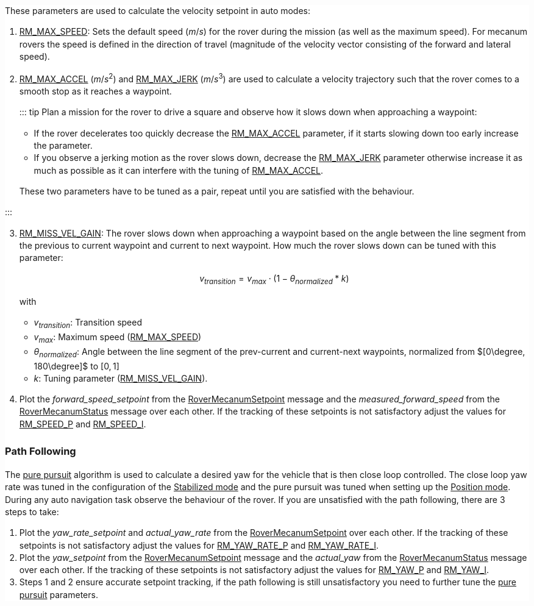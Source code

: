 These parameters are used to calculate the velocity setpoint in auto modes:

1. [RM_MAX_SPEED](#RM_MAX_SPEED): Sets the default speed ($m/s$) for the rover during the mission (as well as the maximum speed).
   For mecanum rovers the speed is defined in the direction of travel (magnitude of the velocity vector consisting of the forward and lateral speed).

2. [RM_MAX_ACCEL](#RM_MAX_ACCEL) ($m/s^2$) and [RM_MAX_JERK](#RM_MAX_JERK) ($m/s^3$) are used to calculate a velocity trajectory such that the rover comes to a smooth stop as it reaches a waypoint.

   ::: tip
   Plan a mission for the rover to drive a square and observe how it slows down when approaching a waypoint:

   - If the rover decelerates too quickly decrease the [RM_MAX_ACCEL](#RM_MAX_ACCEL) parameter, if it starts slowing down too early increase the parameter.
   - If you observe a jerking motion as the rover slows down, decrease the [RM_MAX_JERK](#RM_MAX_JERK) parameter otherwise increase it as much as possible as it can interfere with the tuning of [RM_MAX_ACCEL](#RM_MAX_ACCEL).

   These two parameters have to be tuned as a pair, repeat until you are satisfied with the behaviour.

:::

3. [RM_MISS_VEL_GAIN](#RM_MISS_VEL_GAIN): The rover slows down when approaching a waypoint based on the angle between the line segment from the previous to current waypoint and current to next waypoint.
   How much the rover slows down can be tuned with this parameter:

   $$
    v_{transition} = v_{max} \cdot (1 - \theta_{normalized} * k)
   $$

   with

   - $v_{transition}:$ Transition speed
   - $v_{max}:$ Maximum speed ([RM_MAX_SPEED](#RM_MAX_SPEED))
   - $\theta_{normalized}:$ Angle between the line segment of the prev-current and current-next waypoints, normalized from $[0\degree, 180\degree]$ to $[0, 1]$
   - $k:$ Tuning parameter ([RM_MISS_VEL_GAIN](#RM_MISS_VEL_GAIN)).

4. Plot the _forward_speed_setpoint_ from the [RoverMecanumSetpoint](../msg_docs/RoverMecanumSetpoint.md) message and the _measured_forward_speed_ from the [RoverMecanumStatus](../msg_docs/RoverMecanumStatus.md) message over each other.
   If the tracking of these setpoints is not satisfactory adjust the values for [RM_SPEED_P](#RM_SPEED_P) and [RM_SPEED_I](#RM_SPEED_I).

### Path Following

The [pure pursuit](#pure-pursuit-guidance-logic) algorithm is used to calculate a desired yaw for the vehicle that is then close loop controlled.
The close loop yaw rate was tuned in the configuration of the [Stabilized mode](#stabilized-mode) and the pure pursuit was tuned when setting up the [Position mode](#position-mode).
During any auto navigation task observe the behaviour of the rover.
If you are unsatisfied with the path following, there are 3 steps to take:

1. Plot the _yaw_rate_setpoint_ and _actual_yaw_rate_ from the [RoverMecanumSetpoint](../msg_docs/RoverMecanumStatus.md) over each other.
   If the tracking of these setpoints is not satisfactory adjust the values for [RM_YAW_RATE_P](#RM_YAW_RATE_P) and [RM_YAW_RATE_I](#RM_YAW_RATE_I).
2. Plot the _yaw_setpoint_ from the [RoverMecanumSetpoint](../msg_docs/RoverMecanumSetpoint.md) message and the _actual_yaw_ from the [RoverMecanumStatus](../msg_docs/RoverMecanumStatus.md) message over each other.
   If the tracking of these setpoints is not satisfactory adjust the values for [RM_YAW_P](#RM_YAW_P) and [RM_YAW_I](#RM_YAW_P).
3. Steps 1 and 2 ensure accurate setpoint tracking, if the path following is still unsatisfactory you need to further tune the [pure pursuit](#pure-pursuit-guidance-logic) parameters.
